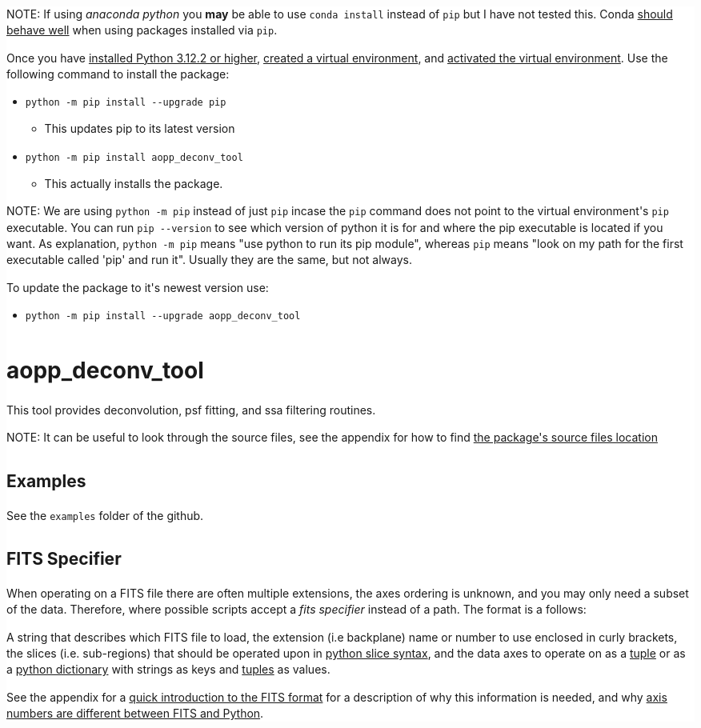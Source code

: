 NOTE: If using *anaconda python* you **may** be able to use `conda install` instead of `pip` but I have not tested this. Conda [should behave well](https://conda.io/projects/conda/en/latest/user-guide/tasks/manage-pkgs.html#installing-non-conda-packages) when using packages installed via `pip`.

Once you have [installed Python 3.12.2 or higher](#installing-python), [created a virtual environment](#creating-and-activating-a-virtual-environment), and [activated
the virtual environment](#activating-and-deactivating-a-python-virtual-environment). Use the following command to install the package:

* `python -m pip install --upgrade pip`
  - This updates pip to its latest version

* `python -m pip install aopp_deconv_tool`
  - This actually installs the package.

NOTE: We are using `python -m pip` instead of just `pip` incase the `pip` command does not point to the virtual environment's `pip` executable. You can run
`pip --version` to see which version of python it is for and where the pip executable is located if you want. As explanation, `python -m pip` means "use python
to run its pip module", whereas `pip` means "look on my path for the first executable called 'pip' and run it". Usually they are the same, but not always.


To update the package to it's newest version use:

* `python -m pip install --upgrade aopp_deconv_tool`


# aopp_deconv_tool <a id="aopp_deconv_tool"></a> #

This tool provides deconvolution, psf fitting, and ssa filtering routines.

NOTE: It can be useful to look through the source files, see the appendix for how to find [the package's source files location](#location-of-package-source-files)

## Examples <a id="examples"></a> ##

See the `examples` folder of the github. 

## FITS Specifier <a id="fits-specifier"></a> ##

When operating on a FITS file there are often multiple extensions, the axes ordering is unknown, and you may only need a subset of the data. Therefore, where possible scripts accept a *fits specifier* instead of a path. The format is a follows:

A string that describes which FITS file to load, the extension (i.e backplane) name or number to use enclosed in curly brackets, the slices (i.e. sub-regions) that should be operated upon in [python slice syntax](#python-slice-syntax), and the data axes to operate on as a [tuple](#python-tuple-syntax) or as a [python dictionary](https://docs.python.org/3/tutorial/datastructures.html#dictionaries) with strings as keys and [tuples](#python-tuple-syntax) as values.

See the appendix for a [quick introduction to the FITS format](#fits-file-format-information) for a description of why this information is needed, and why [axis numbers are different between FITS and Python](#fits-data-order).
